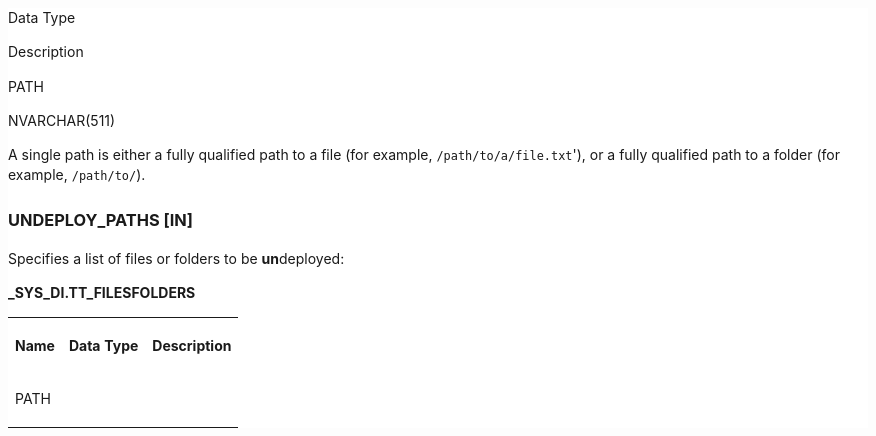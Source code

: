 Data Type

</th>
<th valign="top">

Description

</th>
</tr>
<tr>
<td valign="top">

PATH

</td>
<td valign="top">

NVARCHAR\(511\)

</td>
<td valign="top">

A single path is either a fully qualified path to a file \(for example, `/path/to/a/file.txt`'\), or a fully qualified path to a folder \(for example, `/path/to/`\).

</td>
</tr>
</table>



### UNDEPLOY\_PATHS \[IN\]

Specifies a list of files or folders to be **un**deployed:

**\_SYS\_DI.TT\_FILESFOLDERS**


<table>
<tr>
<th valign="top">

Name

</th>
<th valign="top">

Data Type

</th>
<th valign="top">

Description

</th>
</tr>
<tr>
<td valign="top">

PATH
